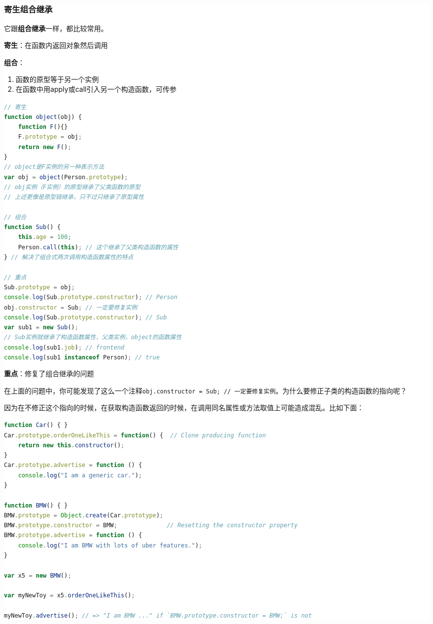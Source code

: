 ### 寄生组合继承

它跟**组合继承**一样，都比较常用。

**寄生**：在函数内返回对象然后调用

**组合**：

1. 函数的原型等于另一个实例
2. 在函数中用apply或call引入另一个构造函数，可传参

```js
// 寄生
function object(obj) {
	function F(){}
	F.prototype = obj;
	return new F();
}
// object是F实例的另一种表示方法
var obj = object(Person.prototype);
// obj实例（F实例）的原型继承了父类函数的原型
// 上述更像是原型链继承，只不过只继承了原型属性

// 组合
function Sub() {
	this.age = 100;
	Person.call(this); // 这个继承了父类构造函数的属性
} // 解决了组合式两次调用构造函数属性的特点

// 重点
Sub.prototype = obj;
console.log(Sub.prototype.constructor); // Person
obj.constructor = Sub; // 一定要修复实例
console.log(Sub.prototype.constructor); // Sub
var sub1 = new Sub();
// Sub实例就继承了构造函数属性，父类实例，object的函数属性
console.log(sub1.job); // frontend
console.log(sub1 instanceof Person); // true
```

**重点**：修复了组合继承的问题

在上面的问题中，你可能发现了这么一个注释`obj.constructor = Sub; // 一定要修复实例`。为什么要修正子类的构造函数的指向呢？

因为在不修正这个指向的时候，在获取构造函数返回的时候，在调用同名属性或方法取值上可能造成混乱。比如下面：

```js
function Car() { }
Car.prototype.orderOneLikeThis = function() {  // Clone producing function
    return new this.constructor();
}
Car.prototype.advertise = function () {
    console.log("I am a generic car.");
}

function BMW() { }
BMW.prototype = Object.create(Car.prototype);
BMW.prototype.constructor = BMW;              // Resetting the constructor property
BMW.prototype.advertise = function () {
    console.log("I am BMW with lots of uber features.");
}

var x5 = new BMW();

var myNewToy = x5.orderOneLikeThis();

myNewToy.advertise(); // => "I am BMW ..." if `BMW.prototype.constructor = BMW;` is not 
```